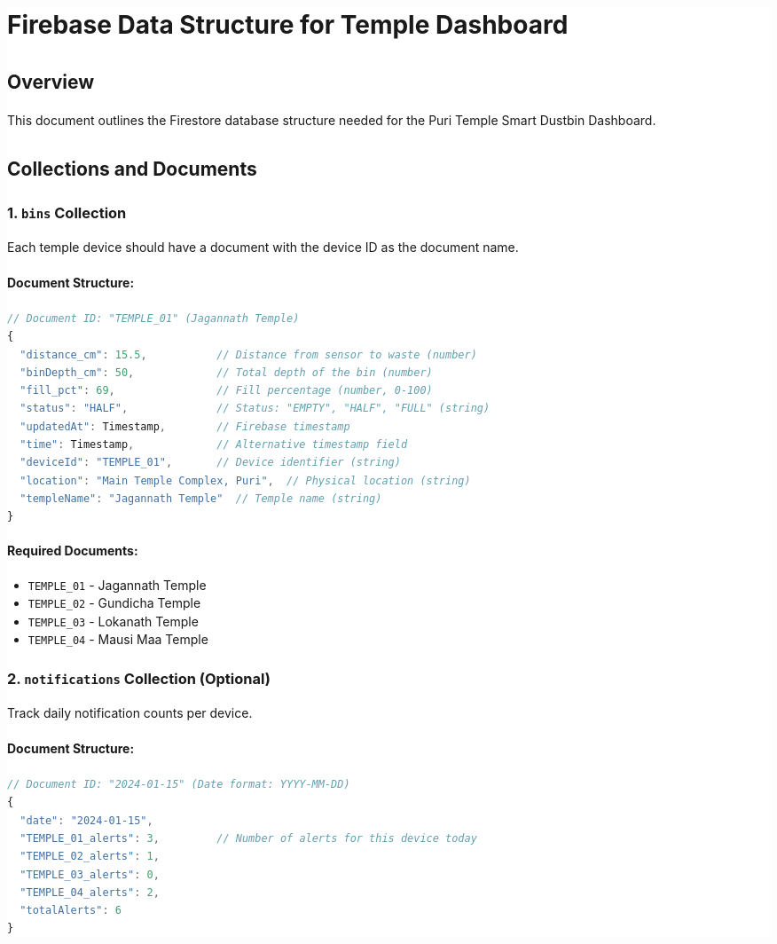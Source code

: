 # Firebase Data Structure for Temple Dashboard

## Overview
This document outlines the Firestore database structure needed for the Puri Temple Smart Dustbin Dashboard.

## Collections and Documents

### 1. `bins` Collection
Each temple device should have a document with the device ID as the document name.

#### Document Structure:
```javascript
// Document ID: "TEMPLE_01" (Jagannath Temple)
{
  "distance_cm": 15.5,           // Distance from sensor to waste (number)
  "binDepth_cm": 50,             // Total depth of the bin (number)
  "fill_pct": 69,                // Fill percentage (number, 0-100)
  "status": "HALF",              // Status: "EMPTY", "HALF", "FULL" (string)
  "updatedAt": Timestamp,        // Firebase timestamp
  "time": Timestamp,             // Alternative timestamp field
  "deviceId": "TEMPLE_01",       // Device identifier (string)
  "location": "Main Temple Complex, Puri",  // Physical location (string)
  "templeName": "Jagannath Temple"  // Temple name (string)
}
```

#### Required Documents:
- `TEMPLE_01` - Jagannath Temple
- `TEMPLE_02` - Gundicha Temple  
- `TEMPLE_03` - Lokanath Temple
- `TEMPLE_04` - Mausi Maa Temple

### 2. `notifications` Collection (Optional)
Track daily notification counts per device.

#### Document Structure:
```javascript
// Document ID: "2024-01-15" (Date format: YYYY-MM-DD)
{
  "date": "2024-01-15",
  "TEMPLE_01_alerts": 3,         // Number of alerts for this device today
  "TEMPLE_02_alerts": 1,
  "TEMPLE_03_alerts": 0,
  "TEMPLE_04_alerts": 2,
  "totalAlerts": 6
}
```
